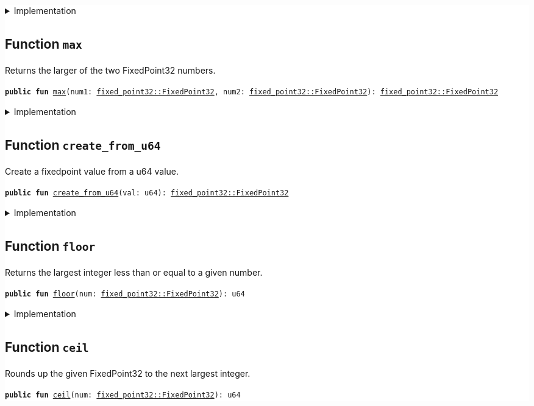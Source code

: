 

<details><summary>Implementation</summary></details>

<a id="0x1_fixed_point32_max"></a>

## Function `max`

Returns the larger of the two FixedPoint32 numbers.


<pre><code><b>public</b> <b>fun</b> <a href="fixed_point32.md#0x1_fixed_point32_max">max</a>(num1: <a href="fixed_point32.md#0x1_fixed_point32_FixedPoint32">fixed_point32::FixedPoint32</a>, num2: <a href="fixed_point32.md#0x1_fixed_point32_FixedPoint32">fixed_point32::FixedPoint32</a>): <a href="fixed_point32.md#0x1_fixed_point32_FixedPoint32">fixed_point32::FixedPoint32</a><br /></code></pre>



<details><summary>Implementation</summary></details>

<a id="0x1_fixed_point32_create_from_u64"></a>

## Function `create_from_u64`

Create a fixedpoint value from a u64 value.


<pre><code><b>public</b> <b>fun</b> <a href="fixed_point32.md#0x1_fixed_point32_create_from_u64">create_from_u64</a>(val: u64): <a href="fixed_point32.md#0x1_fixed_point32_FixedPoint32">fixed_point32::FixedPoint32</a><br /></code></pre>



<details><summary>Implementation</summary></details>

<a id="0x1_fixed_point32_floor"></a>

## Function `floor`

Returns the largest integer less than or equal to a given number.


<pre><code><b>public</b> <b>fun</b> <a href="fixed_point32.md#0x1_fixed_point32_floor">floor</a>(num: <a href="fixed_point32.md#0x1_fixed_point32_FixedPoint32">fixed_point32::FixedPoint32</a>): u64<br /></code></pre>



<details><summary>Implementation</summary></details>

<a id="0x1_fixed_point32_ceil"></a>

## Function `ceil`

Rounds up the given FixedPoint32 to the next largest integer.


<pre><code><b>public</b> <b>fun</b> <a href="fixed_point32.md#0x1_fixed_point32_ceil">ceil</a>(num: <a href="fixed_point32.md#0x1_fixed_point32_FixedPoint32">fixed_point32::FixedPoint32</a>): u64<br /></code></pre>
